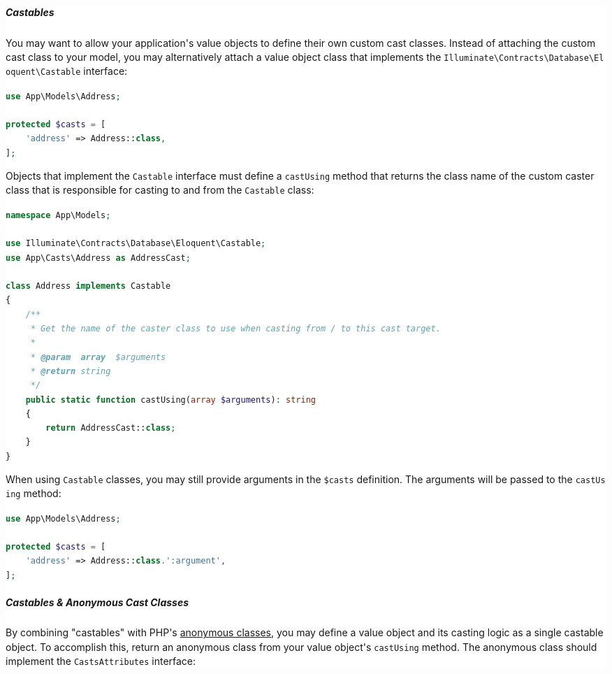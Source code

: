 ##### Castables
You may want to allow your application's value objects to define their own custom cast classes. Instead of attaching the custom cast class to your model, you
may alternatively attach a value object class that implements the `Illuminate\Contracts\Database\Eloquent\Castable` interface:

```php
use App\Models\Address;

protected $casts = [
    'address' => Address::class,
];
```

Objects that implement the `Castable` interface must define a `castUsing` method that returns the class name of the custom caster class that is responsible for
casting to and from the `Castable` class:

```php
namespace App\Models;

use Illuminate\Contracts\Database\Eloquent\Castable;
use App\Casts\Address as AddressCast;

class Address implements Castable
{
    /**
     * Get the name of the caster class to use when casting from / to this cast target.
     *
     * @param  array  $arguments
     * @return string
     */
    public static function castUsing(array $arguments): string
    {
        return AddressCast::class;
    }
}
```

When using `Castable` classes, you may still provide arguments in the `$casts` definition. The arguments will be passed to the `castUsing` method:

```php
use App\Models\Address;

protected $casts = [
    'address' => Address::class.':argument',
];
```

##### Castables & Anonymous Cast Classes
By combining "castables" with PHP's [anonymous classes](https://www.php.net/manual/en/language.oop5.anonymous.php), you may define a value object and its
casting logic as a single castable object. To accomplish this, return an anonymous class from your value object's `castUsing` method. The anonymous class should
implement the `CastsAttributes` interface:
